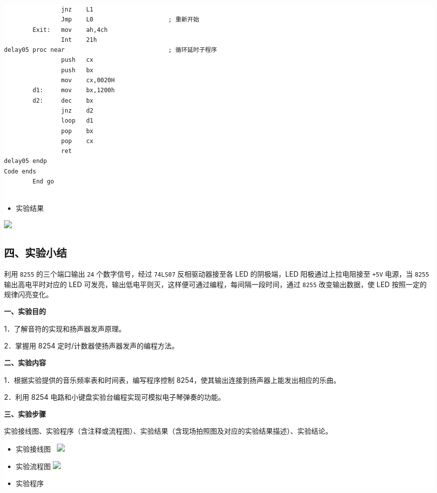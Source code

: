 ```armasm
                jnz    L1
                Jmp    L0                     ; 重新开始
        Exit:   mov    ah,4ch
                Int    21h
delay05 proc near                             ; 循环延时子程序
                push   cx
                push   bx
                mov    cx,0020H
        d1:     mov    bx,1200h
        d2:     dec    bx
                jnz    d2
                loop   d1
                pop    bx
                pop    cx
                ret
delay05 endp
Code ends
        End go


```

- 实验结果

![](https://pan.lmio.xyz/pic/%E5%AE%9E%E9%AA%8C%E4%B8%80.gif)

## 四、实验小结

利用 `8255` 的三个端口输出 `24` 个数字信号，经过 `74LS07` 反相驱动器接至各 LED 的阴极端，LED 阳极通过上拉电阻接至 `+5V` 电源，当 `8255` 输出高电平时对应的 LED 可发亮，输出低电平则灭，这样便可通过编程，每间隔一段时间，通过 `8255` 改变输出数据，使 LED 按照一定的规律闪亮变化。

**一、实验目的**

1．了解音符的实现和扬声器发声原理。

2．掌握用 8254 定时/计数器使扬声器发声的编程方法。

**二、实验内容**

1．根据实验提供的音乐频率表和时间表，编写程序控制 8254，使其输出连接到扬声器上能发出相应的乐曲。

2．利用 8254 电路和小键盘实验台编程实现可模拟电子琴弹奏的功能。

**三、实验步骤**

实验接线图、实验程序（含注释或流程图）、实验结果（含现场拍照图及对应的实验结果描述）、实验结论。

- 实验接线图
    ![](https://pan.lmio.xyz/pic/174dbf38ea259d848a0e05be6283d7a.png)

- 实验流程图
  ![](https://pan.lmio.xyz/pic/20221205111048.png)

- 实验程序
